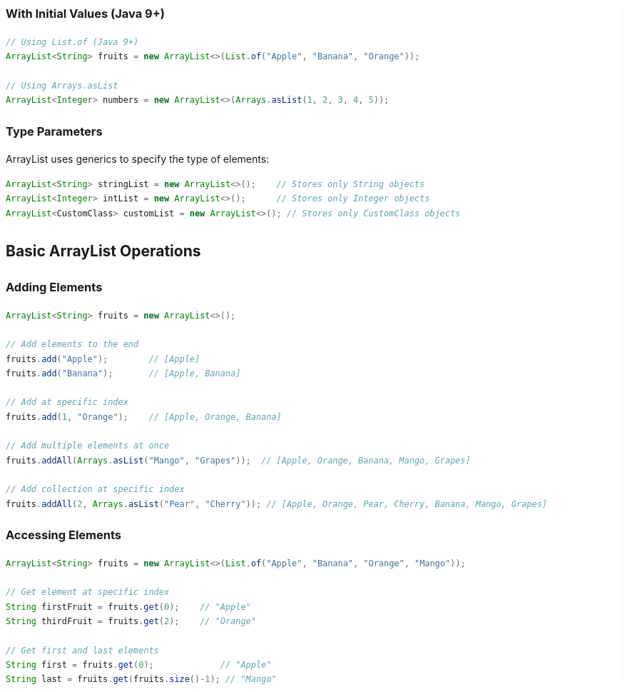 ### With Initial Values (Java 9+)

```java
// Using List.of (Java 9+)
ArrayList<String> fruits = new ArrayList<>(List.of("Apple", "Banana", "Orange"));

// Using Arrays.asList
ArrayList<Integer> numbers = new ArrayList<>(Arrays.asList(1, 2, 3, 4, 5));
```

### Type Parameters

ArrayList uses generics to specify the type of elements:

```java
ArrayList<String> stringList = new ArrayList<>();    // Stores only String objects
ArrayList<Integer> intList = new ArrayList<>();      // Stores only Integer objects
ArrayList<CustomClass> customList = new ArrayList<>(); // Stores only CustomClass objects
```

## Basic ArrayList Operations

### Adding Elements

```java
ArrayList<String> fruits = new ArrayList<>();

// Add elements to the end
fruits.add("Apple");        // [Apple]
fruits.add("Banana");       // [Apple, Banana]

// Add at specific index
fruits.add(1, "Orange");    // [Apple, Orange, Banana]

// Add multiple elements at once
fruits.addAll(Arrays.asList("Mango", "Grapes"));  // [Apple, Orange, Banana, Mango, Grapes]

// Add collection at specific index
fruits.addAll(2, Arrays.asList("Pear", "Cherry")); // [Apple, Orange, Pear, Cherry, Banana, Mango, Grapes]
```

### Accessing Elements

```java
ArrayList<String> fruits = new ArrayList<>(List.of("Apple", "Banana", "Orange", "Mango"));

// Get element at specific index
String firstFruit = fruits.get(0);    // "Apple"
String thirdFruit = fruits.get(2);    // "Orange"

// Get first and last elements
String first = fruits.get(0);             // "Apple"
String last = fruits.get(fruits.size()-1); // "Mango"
```
